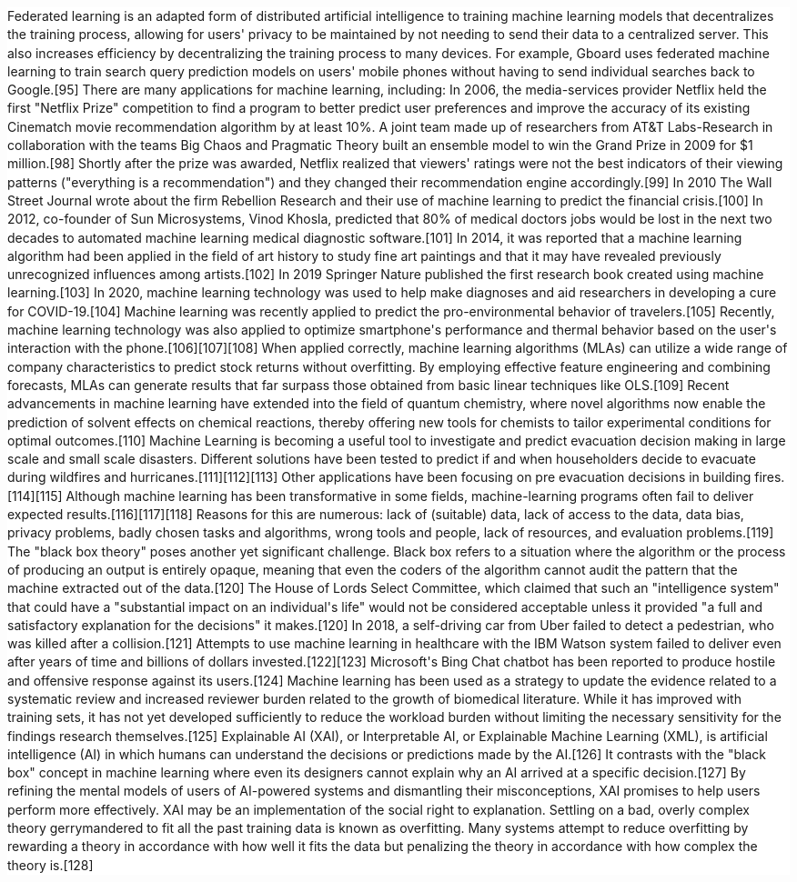 Federated learning is an adapted form of distributed artificial intelligence to training machine learning models that decentralizes the training process, allowing for users' privacy to be maintained by not needing to send their data to a centralized server. This also increases efficiency by decentralizing the training process to many devices. For example, Gboard uses federated machine learning to train search query prediction models on users' mobile phones without having to send individual searches back to Google.[95]
There are many applications for machine learning, including:
In 2006, the media-services provider Netflix held the first "Netflix Prize" competition to find a program to better predict user preferences and improve the accuracy of its existing Cinematch movie recommendation algorithm by at least 10%. A joint team made up of researchers from AT&T Labs-Research in collaboration with the teams Big Chaos and Pragmatic Theory built an ensemble model to win the Grand Prize in 2009 for $1 million.[98] Shortly after the prize was awarded, Netflix realized that viewers' ratings were not the best indicators of their viewing patterns ("everything is a recommendation") and they changed their recommendation engine accordingly.[99] In 2010 The Wall Street Journal wrote about the firm Rebellion Research and their use of machine learning to predict the financial crisis.[100] In 2012, co-founder of Sun Microsystems, Vinod Khosla, predicted that 80% of medical doctors jobs would be lost in the next two decades to automated machine learning medical diagnostic software.[101] In 2014, it was reported that a machine learning algorithm had been applied in the field of art history to study fine art paintings and that it may have revealed previously unrecognized influences among artists.[102] In 2019 Springer Nature published the first research book created using machine learning.[103] In 2020, machine learning technology was used to help make diagnoses and aid researchers in developing a cure for COVID-19.[104] Machine learning was recently applied to predict the pro-environmental behavior of travelers.[105] Recently, machine learning technology was also applied to optimize smartphone's performance and thermal behavior based on the user's interaction with the phone.[106][107][108] When applied correctly, machine learning algorithms (MLAs) can utilize a wide range of company characteristics to predict stock returns without overfitting. By employing effective feature engineering and combining forecasts, MLAs can generate results that far surpass those obtained from basic linear techniques like OLS.[109]
Recent advancements in machine learning have extended into the field of quantum chemistry, where novel algorithms now enable the prediction of solvent effects on chemical reactions, thereby offering new tools for chemists to tailor experimental conditions for optimal outcomes.[110]
Machine Learning is becoming a useful tool to investigate and predict evacuation decision making in large scale and small scale disasters. Different solutions have been tested to predict if and when householders decide to evacuate during wildfires and hurricanes.[111][112][113] Other applications have been focusing on pre evacuation decisions in building fires.[114][115]
Although machine learning has been transformative in some fields, machine-learning programs often fail to deliver expected results.[116][117][118] Reasons for this are numerous: lack of (suitable) data, lack of access to the data, data bias, privacy problems, badly chosen tasks and algorithms, wrong tools and people, lack of resources, and evaluation problems.[119]
The "black box theory" poses another yet significant challenge. Black box refers to a situation where the algorithm or the process of producing an output is entirely opaque, meaning that even the coders of the algorithm cannot audit the pattern that the machine extracted out of the data.[120] The House of Lords Select Committee, which claimed that such an "intelligence system" that could have a "substantial impact on an individual's life" would not be considered acceptable unless it provided "a full and satisfactory explanation for the decisions" it makes.[120]
In 2018, a self-driving car from Uber failed to detect a pedestrian, who was killed after a collision.[121] Attempts to use machine learning in healthcare with the IBM Watson system failed to deliver even after years of time and billions of dollars invested.[122][123] Microsoft's Bing Chat chatbot has been reported to produce hostile and offensive response against its users.[124]
Machine learning has been used as a strategy to update the evidence related to a systematic review and increased reviewer burden related to the growth of biomedical literature. While it has improved with training sets, it has not yet developed sufficiently to reduce the workload burden without limiting the necessary sensitivity for the findings research themselves.[125]
Explainable AI (XAI), or Interpretable AI, or Explainable Machine Learning (XML), is artificial intelligence (AI) in which humans can understand the decisions or predictions made by the AI.[126] It contrasts with the "black box" concept in machine learning where even its designers cannot explain why an AI arrived at a specific decision.[127] By refining the mental models of users of AI-powered systems and dismantling their misconceptions, XAI promises to help users perform more effectively. XAI may be an implementation of the social right to explanation.
Settling on a bad, overly complex theory gerrymandered to fit all the past training data is known as overfitting. Many systems attempt to reduce overfitting by rewarding a theory in accordance with how well it fits the data but penalizing the theory in accordance with how complex the theory is.[128]